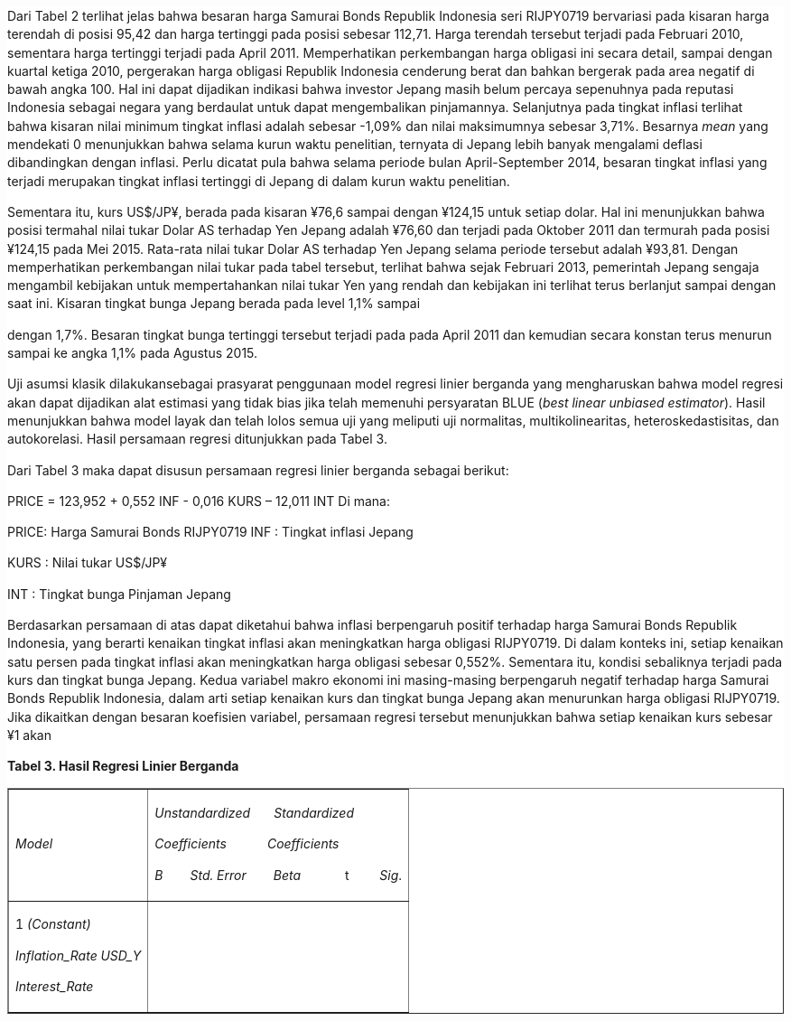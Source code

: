 <p><span class="font2">Dari Tabel 2 terlihat jelas bahwa besaran harga Samurai Bonds Republik Indonesia seri RIJPY0719 bervariasi pada kisaran harga terendah di posisi 95,42 dan harga tertinggi pada posisi sebesar 112,71. Harga terendah tersebut terjadi pada Februari 2010, sementara harga tertinggi terjadi pada April 2011. Memperhatikan perkembangan harga obligasi ini secara detail, sampai dengan kuartal ketiga 2010, pergerakan harga obligasi Republik Indonesia cenderung berat dan bahkan bergerak pada area negatif di bawah angka 100. Hal ini dapat dijadikan indikasi bahwa investor Jepang masih belum percaya sepenuhnya pada reputasi Indonesia sebagai negara yang berdaulat untuk dapat mengembalikan pinjamannya. Selanjutnya pada tingkat inflasi terlihat bahwa kisaran nilai minimum tingkat inflasi adalah sebesar -1,09% dan nilai maksimumnya sebesar 3,71%. Besarnya </span><span class="font2" style="font-style:italic;">mean</span><span class="font2"> yang mendekati 0 menunjukkan bahwa selama kurun waktu penelitian, ternyata di Jepang lebih banyak mengalami deflasi dibandingkan dengan inflasi. Perlu dicatat pula bahwa selama periode bulan April-September 2014, besaran tingkat inflasi yang terjadi merupakan tingkat inflasi tertinggi di Jepang di dalam kurun waktu penelitian.</span></p>
<p><span class="font2">Sementara itu, kurs US$/JP¥, berada pada kisaran ¥76,6 sampai dengan ¥124,15 untuk setiap dolar. Hal ini menunjukkan bahwa posisi termahal nilai tukar Dolar AS terhadap Yen Jepang adalah ¥76,60 dan terjadi pada Oktober 2011 dan termurah pada posisi ¥124,15 pada Mei 2015. Rata-rata nilai tukar Dolar AS terhadap Yen Jepang selama periode tersebut adalah ¥93,81. Dengan memperhatikan perkembangan nilai tukar pada tabel tersebut, terlihat bahwa sejak Februari 2013, pemerintah Jepang sengaja mengambil kebijakan untuk mempertahankan nilai tukar Yen yang rendah dan kebijakan ini terlihat terus berlanjut sampai dengan saat ini. Kisaran tingkat bunga Jepang berada pada level 1,1% sampai</span></p>
<p><span class="font2">dengan 1,7%. Besaran tingkat bunga tertinggi tersebut terjadi pada pada April 2011 dan kemudian secara konstan terus menurun sampai ke angka 1,1% pada Agustus 2015.</span></p>
<p><span class="font2">Uji asumsi klasik dilakukansebagai prasyarat penggunaan model regresi linier berganda yang mengharuskan bahwa model regresi akan dapat dijadikan alat estimasi yang tidak bias jika telah memenuhi persyaratan BLUE (</span><span class="font2" style="font-style:italic;">best linear unbiased estimator</span><span class="font2">). Hasil menunjukkan bahwa model layak dan telah lolos semua uji yang meliputi uji normalitas, multikolinearitas, heteroskedastisitas, dan autokorelasi. Hasil persamaan regresi ditunjukkan pada Tabel 3.</span></p>
<p><span class="font2">Dari Tabel 3 maka dapat disusun persamaan regresi linier berganda sebagai berikut:</span></p>
<p><span class="font2">PRICE = 123,952 + 0,552 INF - 0,016 KURS – 12,011 INT Di mana:</span></p>
<p><span class="font2">PRICE: Harga Samurai Bonds RIJPY0719 INF : Tingkat inflasi Jepang</span></p>
<p><span class="font2">KURS : Nilai tukar US$/JP¥</span></p>
<p><span class="font2">INT : Tingkat bunga Pinjaman Jepang</span></p>
<p><span class="font2">Berdasarkan persamaan di atas dapat diketahui bahwa inflasi berpengaruh positif terhadap harga Samurai Bonds Republik Indonesia, yang berarti kenaikan tingkat inflasi akan meningkatkan harga obligasi RIJPY0719. Di dalam konteks ini, setiap kenaikan satu persen pada tingkat inflasi akan meningkatkan harga obligasi sebesar 0,552%. Sementara itu, kondisi sebaliknya terjadi pada kurs dan tingkat bunga Jepang. Kedua variabel makro ekonomi ini masing-masing berpengaruh negatif terhadap harga Samurai Bonds Republik Indonesia, dalam arti setiap kenaikan kurs dan tingkat bunga Jepang akan menurunkan harga obligasi RIJPY0719. Jika dikaitkan dengan besaran koefisien variabel, persamaan regresi tersebut menunjukkan bahwa setiap kenaikan kurs sebesar ¥1 akan</span></p>
<div>
<p><span class="font2" style="font-weight:bold;">Tabel 3. Hasil Regresi Linier Berganda</span></p>
<table border="1">
<tr><td style="vertical-align:middle;">
<p><span class="font1" style="font-style:italic;">Model</span></p></td><td style="vertical-align:bottom;">
<p><span class="font1" style="font-style:italic;">Unstandardized &nbsp;&nbsp;&nbsp;&nbsp;&nbsp;&nbsp;Standardized</span></p>
<p><span class="font1" style="font-style:italic;">Coefficients &nbsp;&nbsp;&nbsp;&nbsp;&nbsp;&nbsp;&nbsp;&nbsp;&nbsp;&nbsp;&nbsp;Coefficients</span></p>
<p><span class="font1" style="font-style:italic;">B &nbsp;&nbsp;&nbsp;&nbsp;&nbsp;&nbsp;&nbsp;Std. Error &nbsp;&nbsp;&nbsp;&nbsp;&nbsp;&nbsp;&nbsp;Beta</span><span class="font1"> &nbsp;&nbsp;&nbsp;&nbsp;&nbsp;&nbsp;&nbsp;&nbsp;&nbsp;&nbsp;&nbsp;&nbsp;t &nbsp;&nbsp;&nbsp;&nbsp;&nbsp;&nbsp;&nbsp;&nbsp;</span><span class="font1" style="font-style:italic;">Sig</span><span class="font1">.</span></p></td></tr>
<tr><td style="vertical-align:bottom;">
<p><span class="font1">1 </span><span class="font1" style="font-style:italic;">(Constant)</span></p>
<p><span class="font1" style="font-style:italic;">Inflation_Rate USD_Y</span></p>
<p><span class="font1" style="font-style:italic;">Interest_Rate</span></p></td><td style="vertical-align:bottom;">